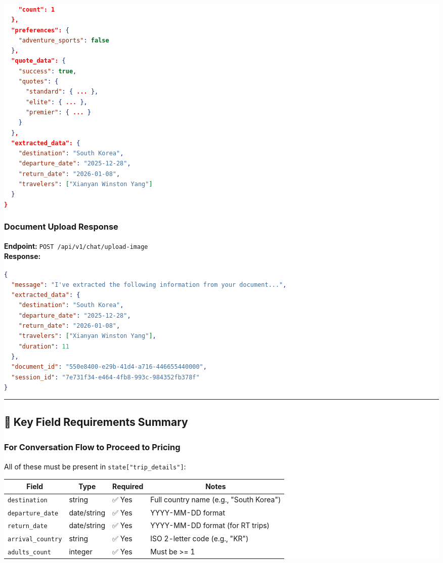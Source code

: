 ```json
    "count": 1
  },
  "preferences": {
    "adventure_sports": false
  },
  "quote_data": {
    "success": true,
    "quotes": {
      "standard": { ... },
      "elite": { ... },
      "premier": { ... }
    }
  },
  "extracted_data": {
    "destination": "South Korea",
    "departure_date": "2025-12-28",
    "return_date": "2026-01-08",
    "travelers": ["Xianyan Winston Yang"]
  }
}
```

### Document Upload Response

**Endpoint:** `POST /api/v1/chat/upload-image`  
**Response:**

```json
{
  "message": "I've extracted the following information from your document...",
  "extracted_data": {
    "destination": "South Korea",
    "departure_date": "2025-12-28",
    "return_date": "2026-01-08",
    "travelers": ["Xianyan Winston Yang"],
    "duration": 11
  },
  "document_id": "550e8400-e29b-41d4-a716-446655440000",
  "session_id": "7e731f34-e464-4fb8-993c-984352fb378f"
}
```

---

## 🔑 Key Field Requirements Summary

### For Conversation Flow to Proceed to Pricing

All of these must be present in `state["trip_details"]`:

| Field | Type | Required | Notes |
|-------|------|----------|-------|
| `destination` | string | ✅ Yes | Full country name (e.g., "South Korea") |
| `departure_date` | date/string | ✅ Yes | YYYY-MM-DD format |
| `return_date` | date/string | ✅ Yes | YYYY-MM-DD format (for RT trips) |
| `arrival_country` | string | ✅ Yes | ISO 2-letter code (e.g., "KR") |
| `adults_count` | integer | ✅ Yes | Must be >= 1 |
